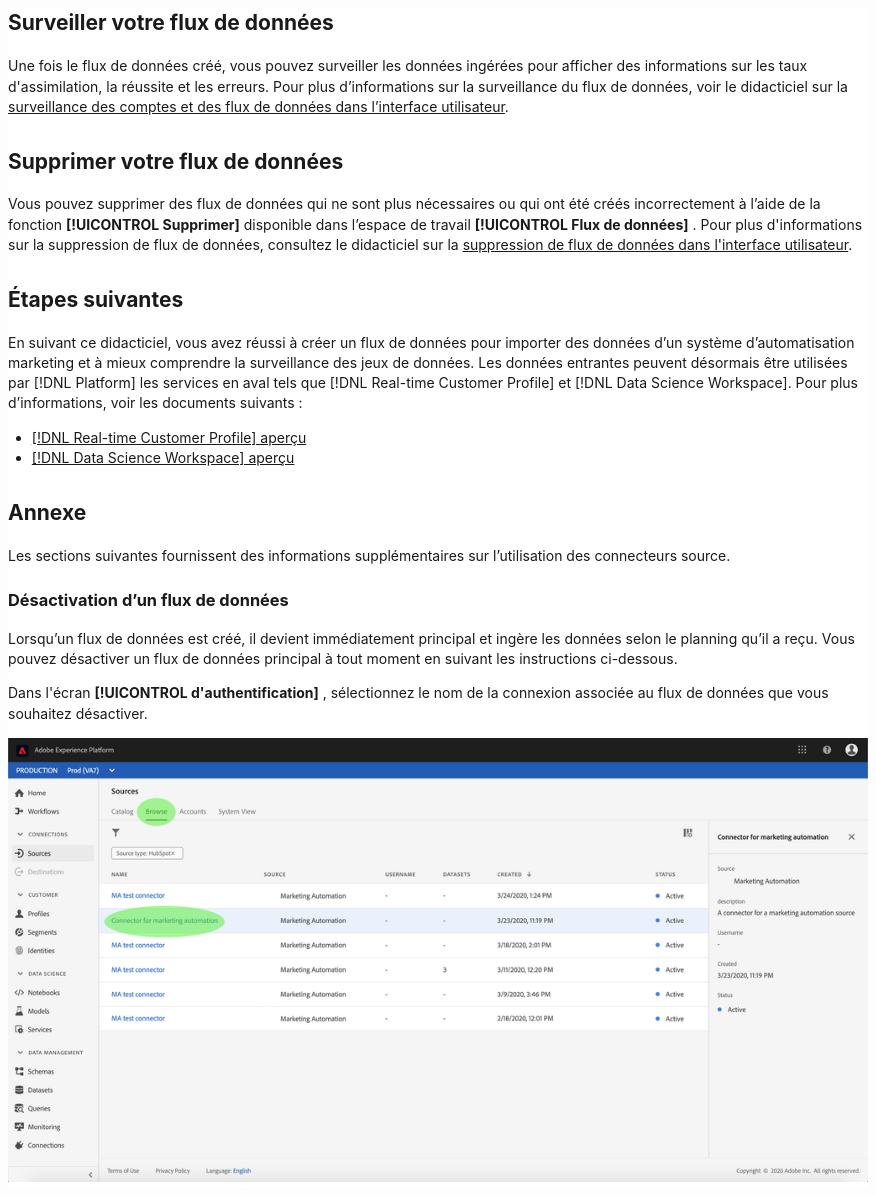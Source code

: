 ## Surveiller votre flux de données

Une fois le flux de données créé, vous pouvez surveiller les données ingérées pour afficher des informations sur les taux d&#39;assimilation, la réussite et les erreurs. Pour plus d’informations sur la surveillance du flux de données, voir le didacticiel sur la [surveillance des comptes et des flux de données dans l’interface utilisateur](../monitor.md).

## Supprimer votre flux de données

Vous pouvez supprimer des flux de données qui ne sont plus nécessaires ou qui ont été créés incorrectement à l’aide de la fonction **[!UICONTROL Supprimer]** disponible dans l’espace de travail **[!UICONTROL Flux de données]** . Pour plus d&#39;informations sur la suppression de flux de données, consultez le didacticiel sur la [suppression de flux de données dans l&#39;interface utilisateur](../delete.md).

## Étapes suivantes

En suivant ce didacticiel, vous avez réussi à créer un flux de données pour importer des données d’un système d’automatisation marketing et à mieux comprendre la surveillance des jeux de données. Les données entrantes peuvent désormais être utilisées par [!DNL Platform] les services en aval tels que [!DNL Real-time Customer Profile] et [!DNL Data Science Workspace]. Pour plus d’informations, voir les documents suivants :

- [[!DNL Real-time Customer Profile] aperçu](../../../../profile/home.md)
- [[!DNL Data Science Workspace] aperçu](../../../../data-science-workspace/home.md)

## Annexe

Les sections suivantes fournissent des informations supplémentaires sur l’utilisation des connecteurs source.

### Désactivation d’un flux de données

Lorsqu’un flux de données est créé, il devient immédiatement principal et ingère les données selon le planning qu’il a reçu. Vous pouvez désactiver un flux de données principal à tout moment en suivant les instructions ci-dessous.

Dans l&#39;écran **[!UICONTROL d&#39;authentification]** , sélectionnez le nom de la connexion associée au flux de données que vous souhaitez désactiver.

![](../../../images/tutorials/dataflow/marketing-automation/monitor.png)

